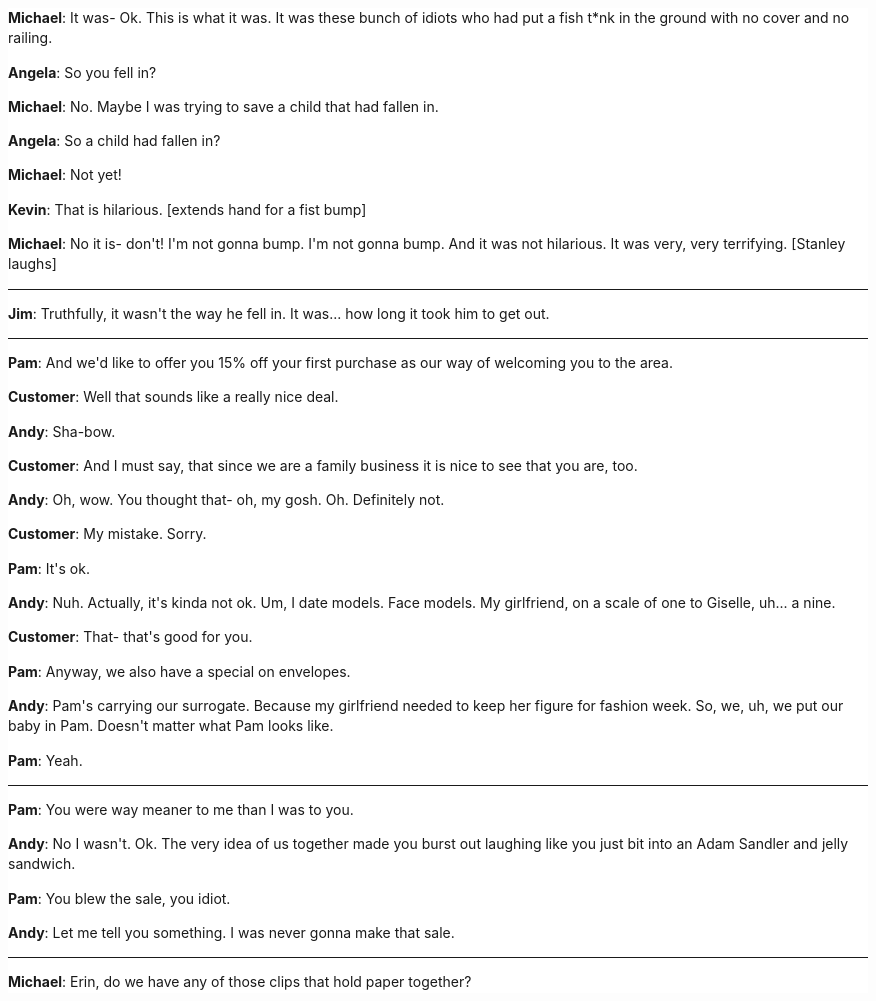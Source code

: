 **Michael**: It was- Ok. This is what it was. It was these bunch of idiots who had put a fish t\*nk in the ground with no cover and no railing.  
  
**Angela**: So you fell in?  
  
**Michael**: No. Maybe I was trying to save a child that had fallen in.  
  
**Angela**: So a child had fallen in?  
  
**Michael**: Not yet!  
  
**Kevin**: That is hilarious. \[extends hand for a fist bump\]  
  
**Michael**: No it is- don't! I'm not gonna bump. I'm not gonna bump. And it was not hilarious. It was very, very terrifying. \[Stanley laughs\]  

* * *

**Jim**: Truthfully, it wasn't the way he fell in. It was... how long it took him to get out.  

* * *

**Pam**: And we'd like to offer you 15% off your first purchase as our way of welcoming you to the area.  
  
**Customer**: Well that sounds like a really nice deal.  
  
**Andy**: Sha-bow.  
  
**Customer**: And I must say, that since we are a family business it is nice to see that you are, too.  
  
**Andy**: Oh, wow. You thought that- oh, my gosh. Oh. Definitely not.  
  
**Customer**: My mistake. Sorry.  
  
**Pam**: It's ok.  
  
**Andy**: Nuh. Actually, it's kinda not ok. Um, I date models. Face models. My girlfriend, on a scale of one to Giselle, uh... a nine.  
  
**Customer**: That- that's good for you.  
  
**Pam**: Anyway, we also have a special on envelopes.  
  
**Andy**: Pam's carrying our surrogate. Because my girlfriend needed to keep her figure for fashion week. So, we, uh, we put our baby in Pam. Doesn't matter what Pam looks like.  
  
**Pam**: Yeah.  

* * *

**Pam**: You were way meaner to me than I was to you.  
  
**Andy**: No I wasn't. Ok. The very idea of us together made you burst out laughing like you just bit into an Adam Sandler and jelly sandwich.  
  
**Pam**: You blew the sale, you idiot.  
  
**Andy**: Let me tell you something. I was never gonna make that sale.  

* * *

**Michael**: Erin, do we have any of those clips that hold paper together?  
  